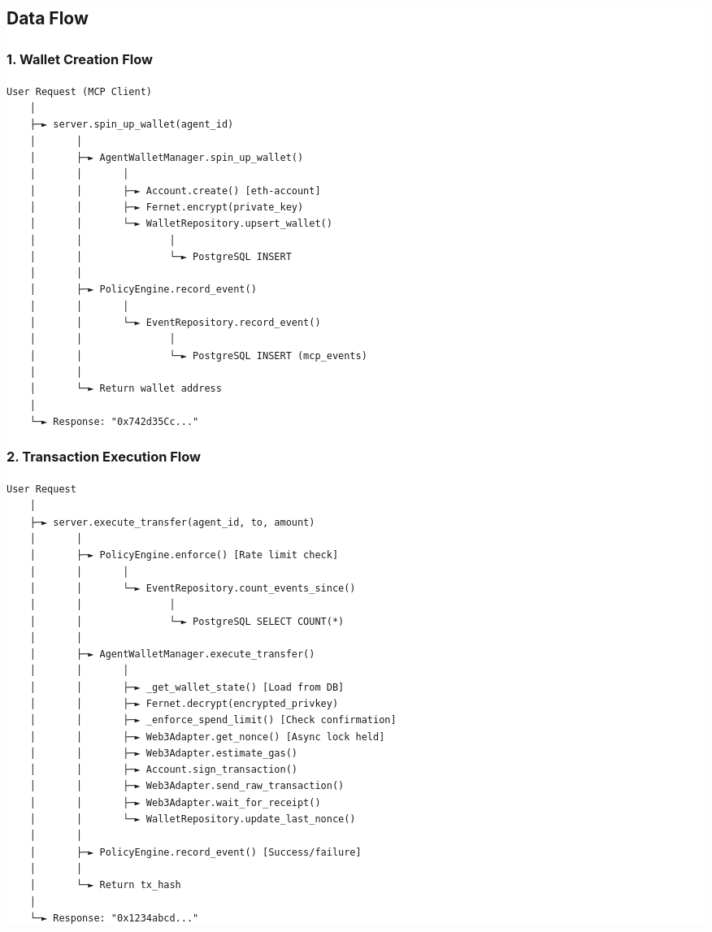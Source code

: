 ## Data Flow

### 1. Wallet Creation Flow

```
User Request (MCP Client)
    │
    ├─► server.spin_up_wallet(agent_id)
    │       │
    │       ├─► AgentWalletManager.spin_up_wallet()
    │       │       │
    │       │       ├─► Account.create() [eth-account]
    │       │       ├─► Fernet.encrypt(private_key)
    │       │       └─► WalletRepository.upsert_wallet()
    │       │               │
    │       │               └─► PostgreSQL INSERT
    │       │
    │       ├─► PolicyEngine.record_event()
    │       │       │
    │       │       └─► EventRepository.record_event()
    │       │               │
    │       │               └─► PostgreSQL INSERT (mcp_events)
    │       │
    │       └─► Return wallet address
    │
    └─► Response: "0x742d35Cc..."
```

### 2. Transaction Execution Flow

```
User Request
    │
    ├─► server.execute_transfer(agent_id, to, amount)
    │       │
    │       ├─► PolicyEngine.enforce() [Rate limit check]
    │       │       │
    │       │       └─► EventRepository.count_events_since()
    │       │               │
    │       │               └─► PostgreSQL SELECT COUNT(*)
    │       │
    │       ├─► AgentWalletManager.execute_transfer()
    │       │       │
    │       │       ├─► _get_wallet_state() [Load from DB]
    │       │       ├─► Fernet.decrypt(encrypted_privkey)
    │       │       ├─► _enforce_spend_limit() [Check confirmation]
    │       │       ├─► Web3Adapter.get_nonce() [Async lock held]
    │       │       ├─► Web3Adapter.estimate_gas()
    │       │       ├─► Account.sign_transaction()
    │       │       ├─► Web3Adapter.send_raw_transaction()
    │       │       ├─► Web3Adapter.wait_for_receipt()
    │       │       └─► WalletRepository.update_last_nonce()
    │       │
    │       ├─► PolicyEngine.record_event() [Success/failure]
    │       │
    │       └─► Return tx_hash
    │
    └─► Response: "0x1234abcd..."
```
